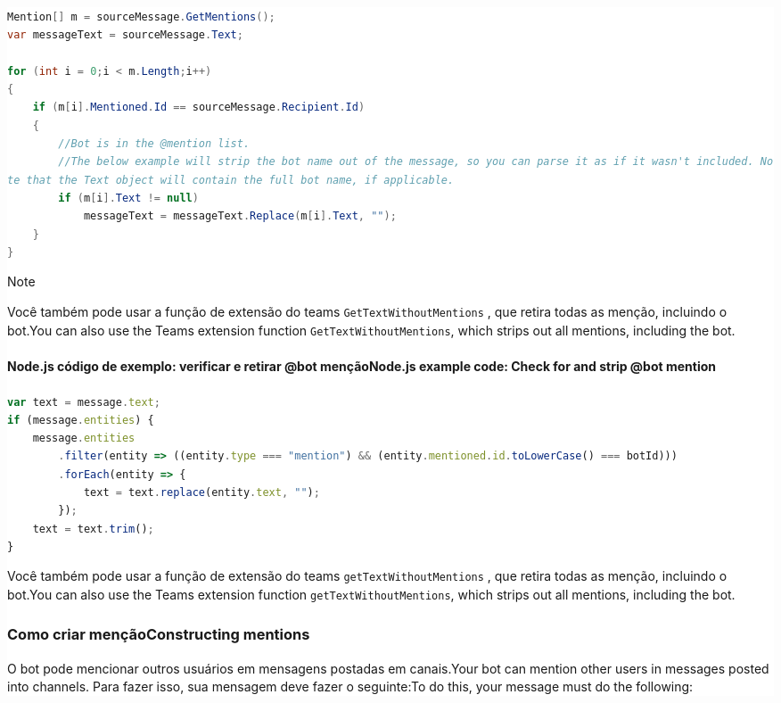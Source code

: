 ```csharp
Mention[] m = sourceMessage.GetMentions();
var messageText = sourceMessage.Text;

for (int i = 0;i < m.Length;i++)
{
    if (m[i].Mentioned.Id == sourceMessage.Recipient.Id)
    {
        //Bot is in the @mention list.
        //The below example will strip the bot name out of the message, so you can parse it as if it wasn't included. Note that the Text object will contain the full bot name, if applicable.
        if (m[i].Text != null)
            messageText = messageText.Replace(m[i].Text, "");
    }
}
```

> [!NOTE]
> <span data-ttu-id="4b7cf-162">Você também pode usar a função de extensão do teams `GetTextWithoutMentions` , que retira todas as menção, incluindo o bot.</span><span class="sxs-lookup"><span data-stu-id="4b7cf-162">You can also use the Teams extension function `GetTextWithoutMentions`, which strips out all mentions, including the bot.</span></span>

#### <a name="nodejs-example-code-check-for-and-strip-bot-mention"></a><span data-ttu-id="4b7cf-163">Node.js código de exemplo: verificar e retirar @bot menção</span><span class="sxs-lookup"><span data-stu-id="4b7cf-163">Node.js example code: Check for and strip @bot mention</span></span>

```javascript
var text = message.text;
if (message.entities) {
    message.entities
        .filter(entity => ((entity.type === "mention") && (entity.mentioned.id.toLowerCase() === botId)))
        .forEach(entity => {
            text = text.replace(entity.text, "");
        });
    text = text.trim();
}
```

<span data-ttu-id="4b7cf-164">Você também pode usar a função de extensão do teams `getTextWithoutMentions` , que retira todas as menção, incluindo o bot.</span><span class="sxs-lookup"><span data-stu-id="4b7cf-164">You can also use the Teams extension function `getTextWithoutMentions`, which strips out all mentions, including the bot.</span></span>

### <a name="constructing-mentions"></a><span data-ttu-id="4b7cf-165">Como criar menção</span><span class="sxs-lookup"><span data-stu-id="4b7cf-165">Constructing mentions</span></span>

<span data-ttu-id="4b7cf-166">O bot pode mencionar outros usuários em mensagens postadas em canais.</span><span class="sxs-lookup"><span data-stu-id="4b7cf-166">Your bot can mention other users in messages posted into channels.</span></span> <span data-ttu-id="4b7cf-167">Para fazer isso, sua mensagem deve fazer o seguinte:</span><span class="sxs-lookup"><span data-stu-id="4b7cf-167">To do this, your message must do the following:</span></span>
